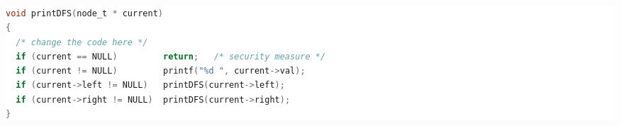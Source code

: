 ```C
void printDFS(node_t * current)
{
  /* change the code here */
  if (current == NULL)         return;   /* security measure */
  if (current != NULL)         printf("%d ", current->val);
  if (current->left != NULL)   printDFS(current->left);
  if (current->right != NULL)  printDFS(current->right);
}
```

